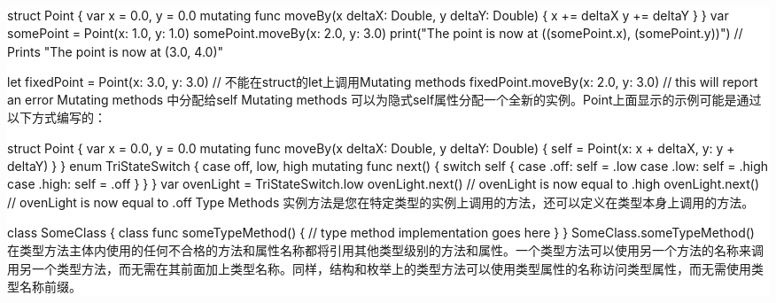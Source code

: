 struct Point {
    var x = 0.0, y = 0.0
    mutating func moveBy(x deltaX: Double, y deltaY: Double) {
        x += deltaX
        y += deltaY
    }
}
var somePoint = Point(x: 1.0, y: 1.0)
somePoint.moveBy(x: 2.0, y: 3.0)
print("The point is now at (\(somePoint.x), \(somePoint.y))")
// Prints "The point is now at (3.0, 4.0)"

let fixedPoint = Point(x: 3.0, y: 3.0)  // 不能在struct的let上调用Mutating methods
fixedPoint.moveBy(x: 2.0, y: 3.0)
// this will report an error
Mutating methods 中分配给self
Mutating methods 可以为隐式self属性分配一个全新的实例。Point上面显示的示例可能是通过以下方式编写的：

struct Point {
    var x = 0.0, y = 0.0
    mutating func moveBy(x deltaX: Double, y deltaY: Double) {
        self = Point(x: x + deltaX, y: y + deltaY)
    }
}
enum TriStateSwitch {
    case off, low, high
    mutating func next() {
        switch self {
        case .off:
            self = .low
        case .low:
            self = .high
        case .high:
            self = .off
        }
    }
}
var ovenLight = TriStateSwitch.low
ovenLight.next()
// ovenLight is now equal to .high
ovenLight.next()
// ovenLight is now equal to .off
Type Methods
实例方法是您在特定类型的实例上调用的方法，还可以定义在类型本身上调用的方法。

class SomeClass {
    class func someTypeMethod() {
        // type method implementation goes here
    }
}
SomeClass.someTypeMethod()
在类型方法主体内使用的任何不合格的方法和属性名称都将引用其他类型级别的方法和属性。一个类型方法可以使用另一个方法的名称来调用另一个类型方法，而无需在其前面加上类型名称。同样，结构和枚举上的类型方法可以使用类型属性的名称访问类型属性，而无需使用类型名称前缀。
